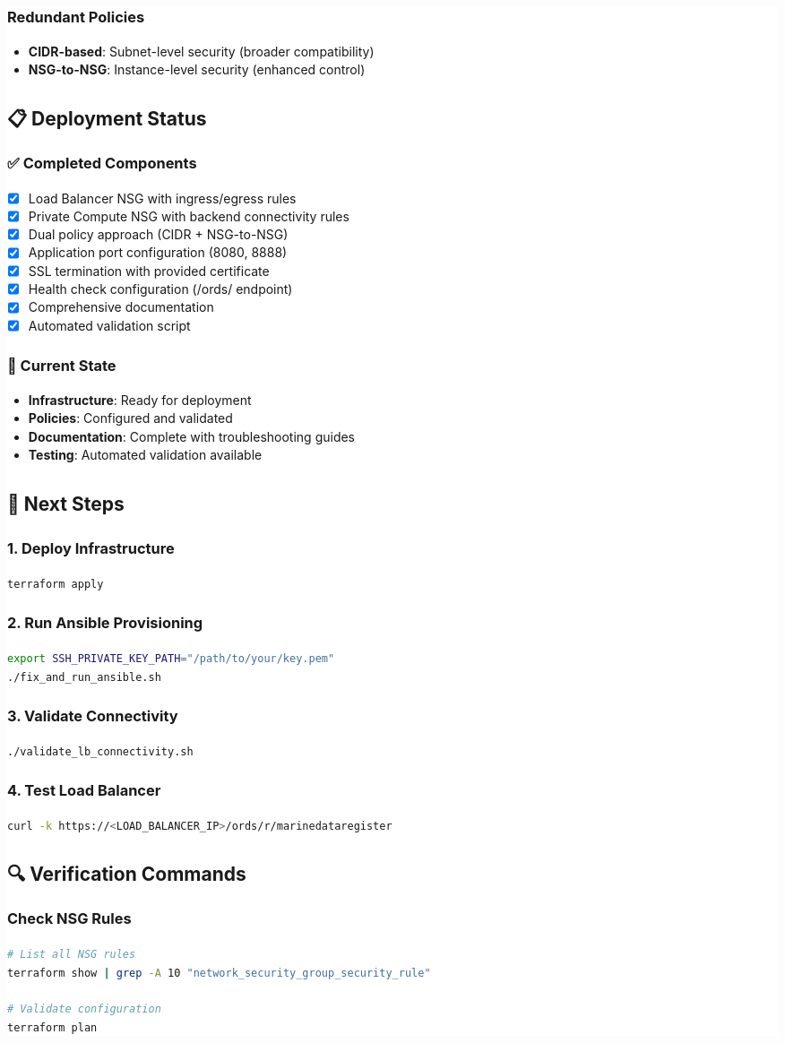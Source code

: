 ### Redundant Policies
- **CIDR-based**: Subnet-level security (broader compatibility)
- **NSG-to-NSG**: Instance-level security (enhanced control)

## 📋 Deployment Status

### ✅ Completed Components
- [x] Load Balancer NSG with ingress/egress rules
- [x] Private Compute NSG with backend connectivity rules
- [x] Dual policy approach (CIDR + NSG-to-NSG)
- [x] Application port configuration (8080, 8888)
- [x] SSL termination with provided certificate
- [x] Health check configuration (/ords/ endpoint)
- [x] Comprehensive documentation
- [x] Automated validation script

### 🔄 Current State
- **Infrastructure**: Ready for deployment
- **Policies**: Configured and validated
- **Documentation**: Complete with troubleshooting guides
- **Testing**: Automated validation available

## 🚀 Next Steps

### 1. Deploy Infrastructure
```bash
terraform apply
```

### 2. Run Ansible Provisioning
```bash
export SSH_PRIVATE_KEY_PATH="/path/to/your/key.pem"
./fix_and_run_ansible.sh
```

### 3. Validate Connectivity
```bash
./validate_lb_connectivity.sh
```

### 4. Test Load Balancer
```bash
curl -k https://<LOAD_BALANCER_IP>/ords/r/marinedataregister
```

## 🔍 Verification Commands

### Check NSG Rules
```bash
# List all NSG rules
terraform show | grep -A 10 "network_security_group_security_rule"

# Validate configuration
terraform plan
```
